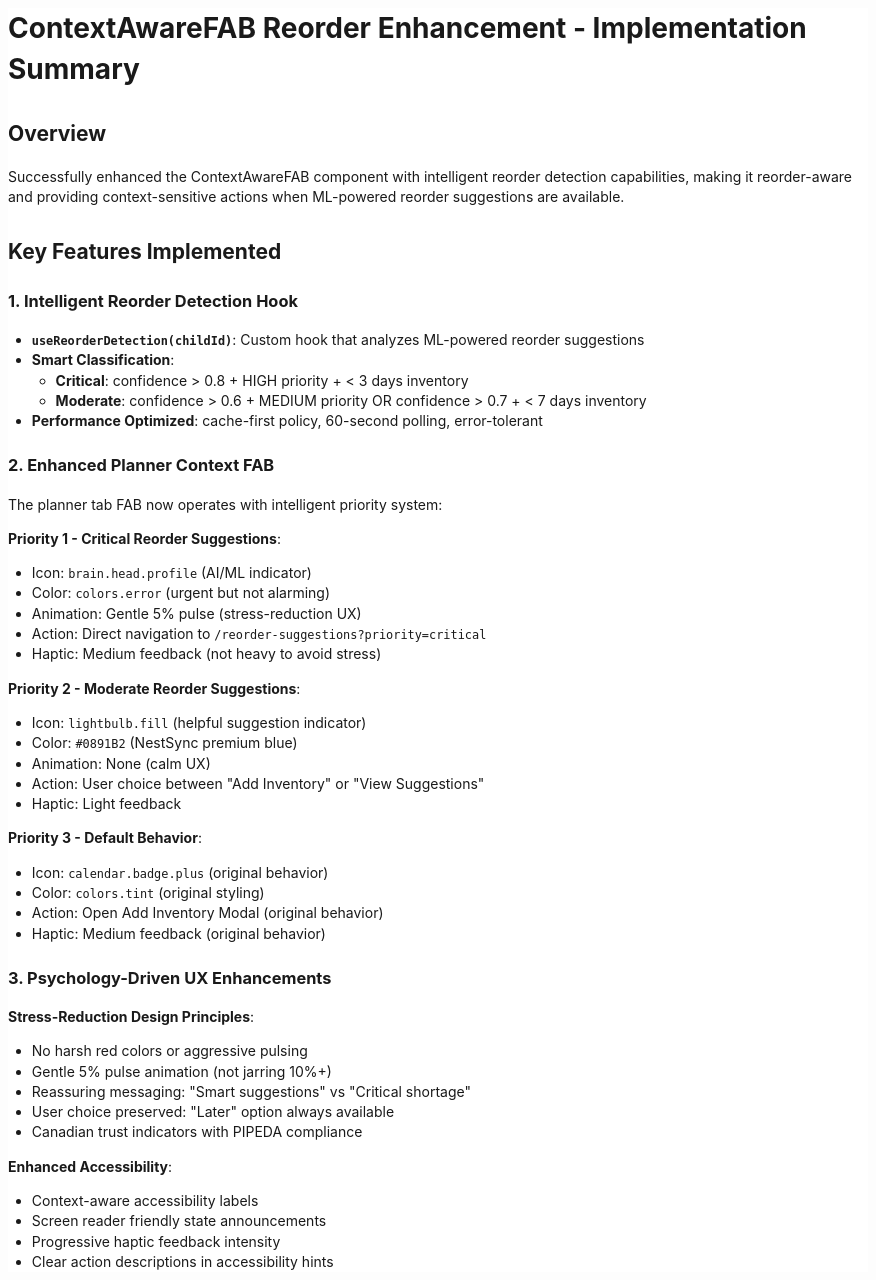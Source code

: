 # ContextAwareFAB Reorder Enhancement - Implementation Summary

## Overview
Successfully enhanced the ContextAwareFAB component with intelligent reorder detection capabilities, making it reorder-aware and providing context-sensitive actions when ML-powered reorder suggestions are available.

## Key Features Implemented

### 1. Intelligent Reorder Detection Hook
- **`useReorderDetection(childId)`**: Custom hook that analyzes ML-powered reorder suggestions
- **Smart Classification**:
  - **Critical**: confidence > 0.8 + HIGH priority + < 3 days inventory
  - **Moderate**: confidence > 0.6 + MEDIUM priority OR confidence > 0.7 + < 7 days inventory
- **Performance Optimized**: cache-first policy, 60-second polling, error-tolerant

### 2. Enhanced Planner Context FAB
The planner tab FAB now operates with intelligent priority system:

**Priority 1 - Critical Reorder Suggestions**:
- Icon: `brain.head.profile` (AI/ML indicator)
- Color: `colors.error` (urgent but not alarming)
- Animation: Gentle 5% pulse (stress-reduction UX)
- Action: Direct navigation to `/reorder-suggestions?priority=critical`
- Haptic: Medium feedback (not heavy to avoid stress)

**Priority 2 - Moderate Reorder Suggestions**:
- Icon: `lightbulb.fill` (helpful suggestion indicator)
- Color: `#0891B2` (NestSync premium blue)
- Animation: None (calm UX)
- Action: User choice between "Add Inventory" or "View Suggestions"
- Haptic: Light feedback

**Priority 3 - Default Behavior**:
- Icon: `calendar.badge.plus` (original behavior)
- Color: `colors.tint` (original styling)
- Action: Open Add Inventory Modal (original behavior)
- Haptic: Medium feedback (original behavior)

### 3. Psychology-Driven UX Enhancements

**Stress-Reduction Design Principles**:
- No harsh red colors or aggressive pulsing
- Gentle 5% pulse animation (not jarring 10%+)
- Reassuring messaging: "Smart suggestions" vs "Critical shortage"
- User choice preserved: "Later" option always available
- Canadian trust indicators with PIPEDA compliance

**Enhanced Accessibility**:
- Context-aware accessibility labels
- Screen reader friendly state announcements
- Progressive haptic feedback intensity
- Clear action descriptions in accessibility hints
